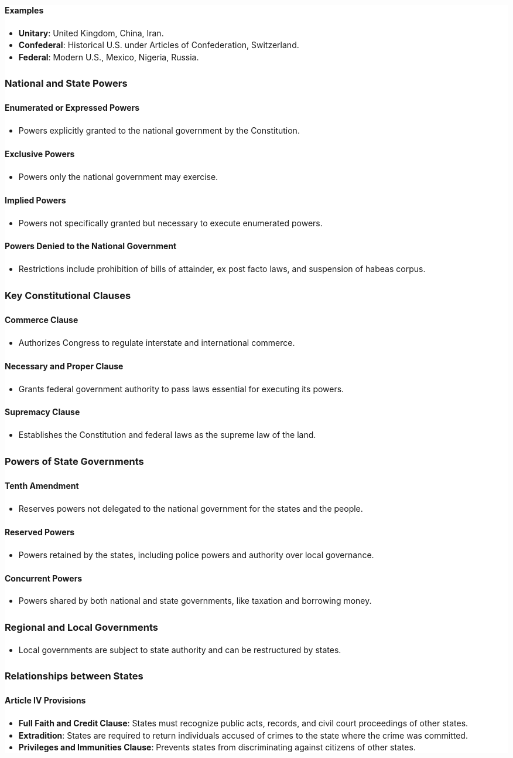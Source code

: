 #### Examples
- **Unitary**: United Kingdom, China, Iran.
- **Confederal**: Historical U.S. under Articles of Confederation, Switzerland.
- **Federal**: Modern U.S., Mexico, Nigeria, Russia.

### National and State Powers

#### Enumerated or Expressed Powers
- Powers explicitly granted to the national government by the Constitution.

#### Exclusive Powers
- Powers only the national government may exercise.

#### Implied Powers
- Powers not specifically granted but necessary to execute enumerated powers.

#### Powers Denied to the National Government
- Restrictions include prohibition of bills of attainder, ex post facto laws, and suspension of habeas corpus.

### Key Constitutional Clauses

#### Commerce Clause
- Authorizes Congress to regulate interstate and international commerce.

#### Necessary and Proper Clause
- Grants federal government authority to pass laws essential for executing its powers.

#### Supremacy Clause
- Establishes the Constitution and federal laws as the supreme law of the land.

### Powers of State Governments

#### Tenth Amendment
- Reserves powers not delegated to the national government for the states and the people.

#### Reserved Powers
- Powers retained by the states, including police powers and authority over local governance.

#### Concurrent Powers
- Powers shared by both national and state governments, like taxation and borrowing money.

### Regional and Local Governments
- Local governments are subject to state authority and can be restructured by states.

### Relationships between States

#### Article IV Provisions
- **Full Faith and Credit Clause**: States must recognize public acts, records, and civil court proceedings of other states.
- **Extradition**: States are required to return individuals accused of crimes to the state where the crime was committed.
- **Privileges and Immunities Clause**: Prevents states from discriminating against citizens of other states.
